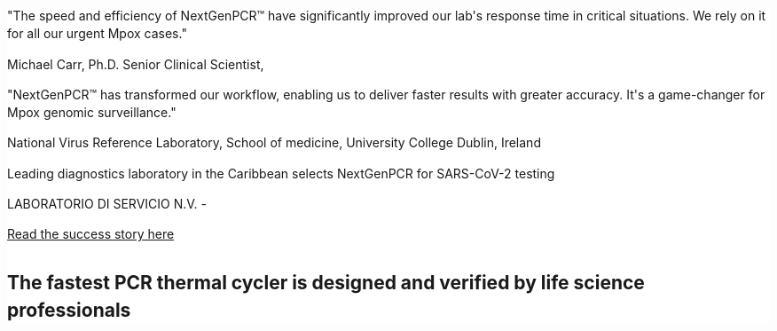 "The speed and efficiency of NextGenPCR™ have significantly improved our lab's response time in critical situations. We rely on it for all our urgent Mpox cases."

Michael Carr, Ph.D. Senior Clinical Scientist,






"NextGenPCR™ has transformed our workflow, enabling us to deliver faster results with greater accuracy. It's a game-changer for Mpox genomic surveillance."

National Virus Reference Laboratory, School of medicine, University College Dublin, Ireland






Leading diagnostics laboratory in the Caribbean selects NextGenPCR for SARS-CoV-2 testing

LABORATORIO DI SERVICIO N.V.
\-

[Read the success story here](https://www.nextgenpcr.com/leading-diagnostics-laboratory-in-the-caribbean-selects-nextgenpcr-for-sars-cov-2-testing/ "Read the success story here")

## The fastest PCR thermal cycler is designed and verified by life science professionals